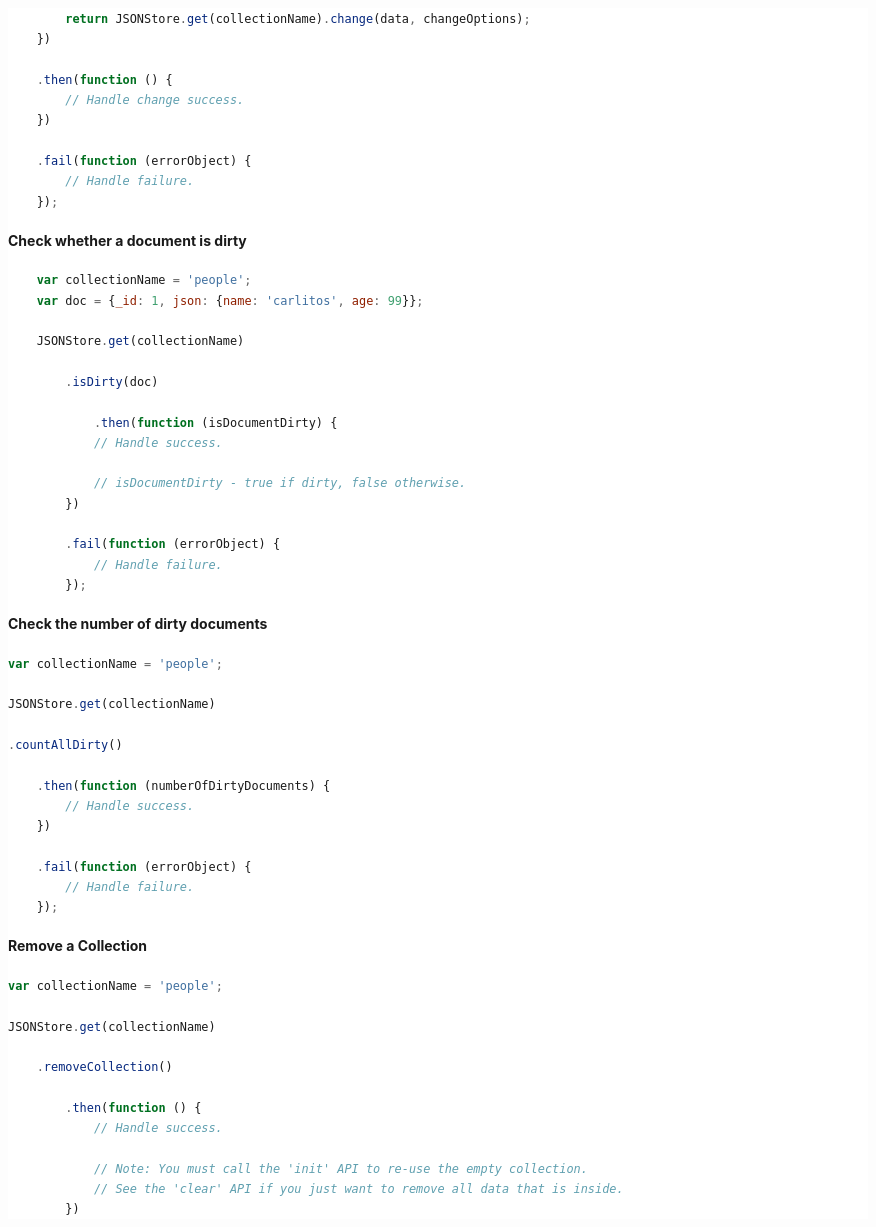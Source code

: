 ```Javascript
        return JSONStore.get(collectionName).change(data, changeOptions);
    })

    .then(function () {
        // Handle change success.
    })

    .fail(function (errorObject) {
        // Handle failure.
    });

```
#### Check whether a document is dirty


```Javascript
	var collectionName = 'people';
    var doc = {_id: 1, json: {name: 'carlitos', age: 99}};

    JSONStore.get(collectionName)

        .isDirty(doc)

            .then(function (isDocumentDirty) {
            // Handle success.

            // isDocumentDirty - true if dirty, false otherwise.
        })

        .fail(function (errorObject) {
            // Handle failure.
        });
```

#### Check the number of dirty documents
```Javascript
var collectionName = 'people';

JSONStore.get(collectionName)

.countAllDirty()

    .then(function (numberOfDirtyDocuments) {
        // Handle success.
    })

    .fail(function (errorObject) {
        // Handle failure.
    });
```

#### Remove a Collection
```Javascript
var collectionName = 'people';

JSONStore.get(collectionName)

    .removeCollection()

        .then(function () {
            // Handle success.

            // Note: You must call the 'init' API to re-use the empty collection.
            // See the 'clear' API if you just want to remove all data that is inside.
        })
```